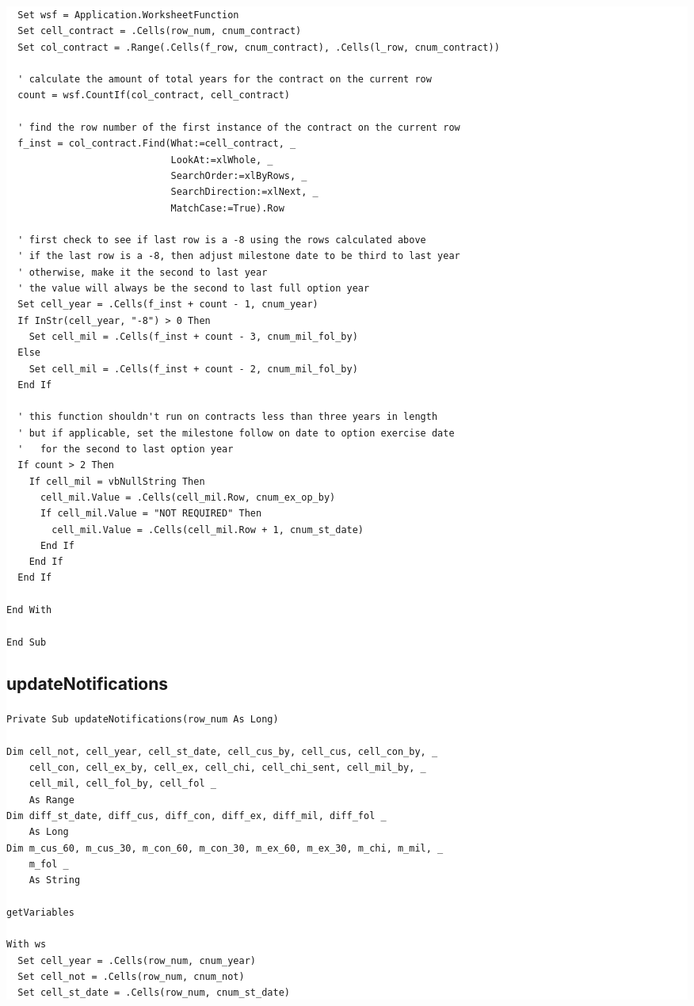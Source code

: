 ```vbnet
  Set wsf = Application.WorksheetFunction
  Set cell_contract = .Cells(row_num, cnum_contract)
  Set col_contract = .Range(.Cells(f_row, cnum_contract), .Cells(l_row, cnum_contract))

  ' calculate the amount of total years for the contract on the current row
  count = wsf.CountIf(col_contract, cell_contract)
  
  ' find the row number of the first instance of the contract on the current row
  f_inst = col_contract.Find(What:=cell_contract, _
                             LookAt:=xlWhole, _
                             SearchOrder:=xlByRows, _
                             SearchDirection:=xlNext, _
                             MatchCase:=True).Row
  
  ' first check to see if last row is a -8 using the rows calculated above
  ' if the last row is a -8, then adjust milestone date to be third to last year
  ' otherwise, make it the second to last year
  ' the value will always be the second to last full option year
  Set cell_year = .Cells(f_inst + count - 1, cnum_year)
  If InStr(cell_year, "-8") > 0 Then
    Set cell_mil = .Cells(f_inst + count - 3, cnum_mil_fol_by)
  Else
    Set cell_mil = .Cells(f_inst + count - 2, cnum_mil_fol_by)
  End If
  
  ' this function shouldn't run on contracts less than three years in length
  ' but if applicable, set the milestone follow on date to option exercise date
  '   for the second to last option year
  If count > 2 Then
    If cell_mil = vbNullString Then
      cell_mil.Value = .Cells(cell_mil.Row, cnum_ex_op_by)
      If cell_mil.Value = "NOT REQUIRED" Then
        cell_mil.Value = .Cells(cell_mil.Row + 1, cnum_st_date)
      End If
    End If
  End If

End With

End Sub
```

## updateNotifications

```vbnet
Private Sub updateNotifications(row_num As Long)

Dim cell_not, cell_year, cell_st_date, cell_cus_by, cell_cus, cell_con_by, _
    cell_con, cell_ex_by, cell_ex, cell_chi, cell_chi_sent, cell_mil_by, _
    cell_mil, cell_fol_by, cell_fol _
    As Range
Dim diff_st_date, diff_cus, diff_con, diff_ex, diff_mil, diff_fol _
    As Long
Dim m_cus_60, m_cus_30, m_con_60, m_con_30, m_ex_60, m_ex_30, m_chi, m_mil, _
    m_fol _
    As String
    
getVariables

With ws
  Set cell_year = .Cells(row_num, cnum_year)
  Set cell_not = .Cells(row_num, cnum_not)
  Set cell_st_date = .Cells(row_num, cnum_st_date)
```